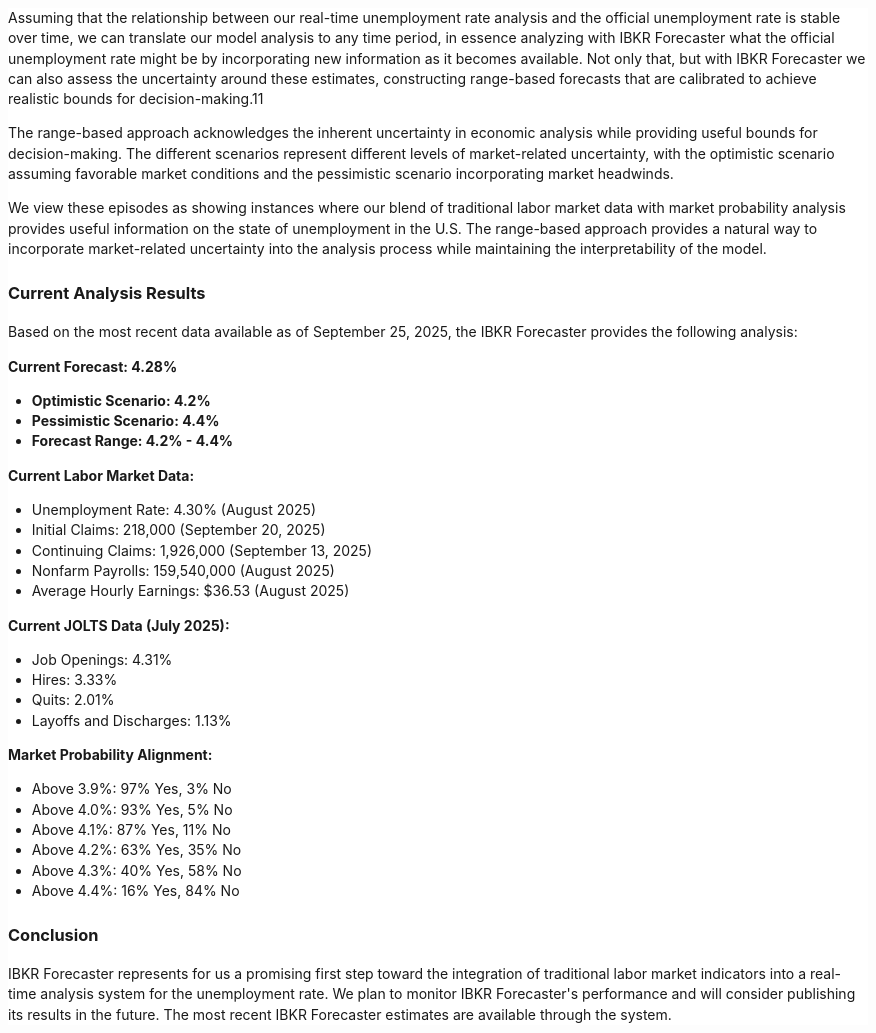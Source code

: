 Assuming that the relationship between our real-time unemployment rate analysis and the official unemployment rate is stable over time, we can translate our model analysis to any time period, in essence analyzing with IBKR Forecaster what the official unemployment rate might be by incorporating new information as it becomes available. Not only that, but with IBKR Forecaster we can also assess the uncertainty around these estimates, constructing range-based forecasts that are calibrated to achieve realistic bounds for decision-making.11

The range-based approach acknowledges the inherent uncertainty in economic analysis while providing useful bounds for decision-making. The different scenarios represent different levels of market-related uncertainty, with the optimistic scenario assuming favorable market conditions and the pessimistic scenario incorporating market headwinds.

We view these episodes as showing instances where our blend of traditional labor market data with market probability analysis provides useful information on the state of unemployment in the U.S. The range-based approach provides a natural way to incorporate market-related uncertainty into the analysis process while maintaining the interpretability of the model.

### Current Analysis Results

Based on the most recent data available as of September 25, 2025, the IBKR Forecaster provides the following analysis:

**Current Forecast: 4.28%**
- **Optimistic Scenario: 4.2%**
- **Pessimistic Scenario: 4.4%**
- **Forecast Range: 4.2% - 4.4%**

**Current Labor Market Data:**
- Unemployment Rate: 4.30% (August 2025)
- Initial Claims: 218,000 (September 20, 2025)
- Continuing Claims: 1,926,000 (September 13, 2025)
- Nonfarm Payrolls: 159,540,000 (August 2025)
- Average Hourly Earnings: $36.53 (August 2025)

**Current JOLTS Data (July 2025):**
- Job Openings: 4.31%
- Hires: 3.33%
- Quits: 2.01%
- Layoffs and Discharges: 1.13%

**Market Probability Alignment:**
- Above 3.9%: 97% Yes, 3% No
- Above 4.0%: 93% Yes, 5% No
- Above 4.1%: 87% Yes, 11% No
- Above 4.2%: 63% Yes, 35% No
- Above 4.3%: 40% Yes, 58% No
- Above 4.4%: 16% Yes, 84% No

### Conclusion

IBKR Forecaster represents for us a promising first step toward the integration of traditional labor market indicators into a real-time analysis system for the unemployment rate. We plan to monitor IBKR Forecaster's performance and will consider publishing its results in the future. The most recent IBKR Forecaster estimates are available through the system.
